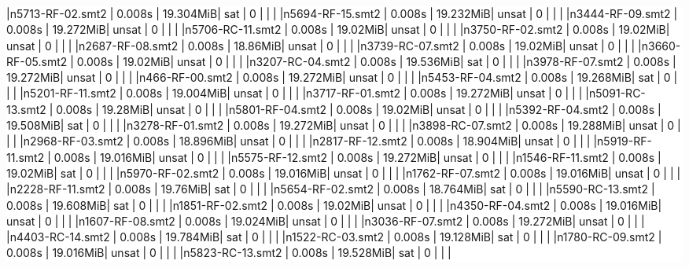 |n5713-RF-02.smt2                                             |    0.008s | 19.304MiB| sat | 0 |  |  |
|n5694-RF-15.smt2                                             |    0.008s | 19.232MiB| unsat | 0 |  |  |
|n3444-RF-09.smt2                                             |    0.008s | 19.272MiB| unsat | 0 |  |  |
|n5706-RC-11.smt2                                             |    0.008s | 19.02MiB| unsat | 0 |  |  |
|n3750-RF-02.smt2                                             |    0.008s | 19.02MiB| unsat | 0 |  |  |
|n2687-RF-08.smt2                                             |    0.008s | 18.86MiB| unsat | 0 |  |  |
|n3739-RC-07.smt2                                             |    0.008s | 19.02MiB| unsat | 0 |  |  |
|n3660-RF-05.smt2                                             |    0.008s | 19.02MiB| unsat | 0 |  |  |
|n3207-RC-04.smt2                                             |    0.008s | 19.536MiB| sat | 0 |  |  |
|n3978-RF-07.smt2                                             |    0.008s | 19.272MiB| unsat | 0 |  |  |
|n466-RF-00.smt2                                              |    0.008s | 19.272MiB| unsat | 0 |  |  |
|n5453-RF-04.smt2                                             |    0.008s | 19.268MiB| sat | 0 |  |  |
|n5201-RF-11.smt2                                             |    0.008s | 19.004MiB| unsat | 0 |  |  |
|n3717-RF-01.smt2                                             |    0.008s | 19.272MiB| unsat | 0 |  |  |
|n5091-RC-13.smt2                                             |    0.008s | 19.28MiB| unsat | 0 |  |  |
|n5801-RF-04.smt2                                             |    0.008s | 19.02MiB| unsat | 0 |  |  |
|n5392-RF-04.smt2                                             |    0.008s | 19.508MiB| sat | 0 |  |  |
|n3278-RF-01.smt2                                             |    0.008s | 19.272MiB| unsat | 0 |  |  |
|n3898-RC-07.smt2                                             |    0.008s | 19.288MiB| unsat | 0 |  |  |
|n2968-RF-03.smt2                                             |    0.008s | 18.896MiB| unsat | 0 |  |  |
|n2817-RF-12.smt2                                             |    0.008s | 18.904MiB| unsat | 0 |  |  |
|n5919-RF-11.smt2                                             |    0.008s | 19.016MiB| unsat | 0 |  |  |
|n5575-RF-12.smt2                                             |    0.008s | 19.272MiB| unsat | 0 |  |  |
|n1546-RF-11.smt2                                             |    0.008s | 19.02MiB| sat | 0 |  |  |
|n5970-RF-02.smt2                                             |    0.008s | 19.016MiB| unsat | 0 |  |  |
|n1762-RF-07.smt2                                             |    0.008s | 19.016MiB| unsat | 0 |  |  |
|n2228-RF-11.smt2                                             |    0.008s | 19.76MiB| sat | 0 |  |  |
|n5654-RF-02.smt2                                             |    0.008s | 18.764MiB| sat | 0 |  |  |
|n5590-RC-13.smt2                                             |    0.008s | 19.608MiB| sat | 0 |  |  |
|n1851-RF-02.smt2                                             |    0.008s | 19.02MiB| unsat | 0 |  |  |
|n4350-RF-04.smt2                                             |    0.008s | 19.016MiB| unsat | 0 |  |  |
|n1607-RF-08.smt2                                             |    0.008s | 19.024MiB| unsat | 0 |  |  |
|n3036-RF-07.smt2                                             |    0.008s | 19.272MiB| unsat | 0 |  |  |
|n4403-RC-14.smt2                                             |    0.008s | 19.784MiB| sat | 0 |  |  |
|n1522-RC-03.smt2                                             |    0.008s | 19.128MiB| sat | 0 |  |  |
|n1780-RC-09.smt2                                             |    0.008s | 19.016MiB| unsat | 0 |  |  |
|n5823-RC-13.smt2                                             |    0.008s | 19.528MiB| sat | 0 |  |  |